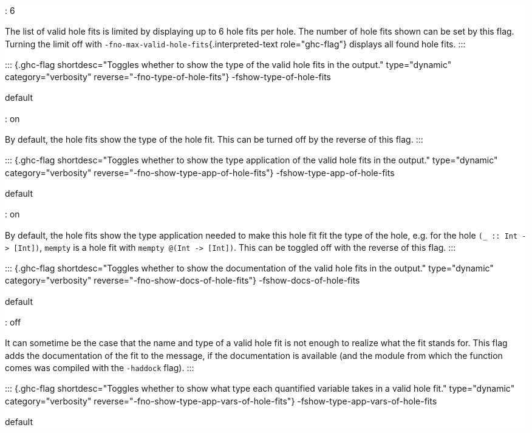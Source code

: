 :   6

The list of valid hole fits is limited by displaying up to 6 hole fits
per hole. The number of hole fits shown can be set by this flag. Turning
the limit off with `-fno-max-valid-hole-fits`{.interpreted-text
role="ghc-flag"} displays all found hole fits.
:::

::: {.ghc-flag shortdesc="Toggles whether to show the type of the valid hole fits
in the output." type="dynamic" category="verbosity" reverse="-fno-type-of-hole-fits"}
-fshow-type-of-hole-fits

default

:   on

By default, the hole fits show the type of the hole fit. This can be
turned off by the reverse of this flag.
:::

::: {.ghc-flag shortdesc="Toggles whether to show the type application of the valid
hole fits in the output." type="dynamic" category="verbosity" reverse="-fno-show-type-app-of-hole-fits"}
-fshow-type-app-of-hole-fits

default

:   on

By default, the hole fits show the type application needed to make this
hole fit fit the type of the hole, e.g. for the hole
`(_ :: Int -> [Int])`, `mempty` is a hole fit with
`mempty @(Int -> [Int])`. This can be toggled off with the reverse of
this flag.
:::

::: {.ghc-flag shortdesc="Toggles whether to show the documentation of the valid
hole fits in the output." type="dynamic" category="verbosity" reverse="-fno-show-docs-of-hole-fits"}
-fshow-docs-of-hole-fits

default

:   off

It can sometime be the case that the name and type of a valid hole fit
is not enough to realize what the fit stands for. This flag adds the
documentation of the fit to the message, if the documentation is
available (and the module from which the function comes was compiled
with the `-haddock` flag).
:::

::: {.ghc-flag shortdesc="Toggles whether to show what type each quantified
variable takes in a valid hole fit." type="dynamic" category="verbosity" reverse="-fno-show-type-app-vars-of-hole-fits"}
-fshow-type-app-vars-of-hole-fits

default
